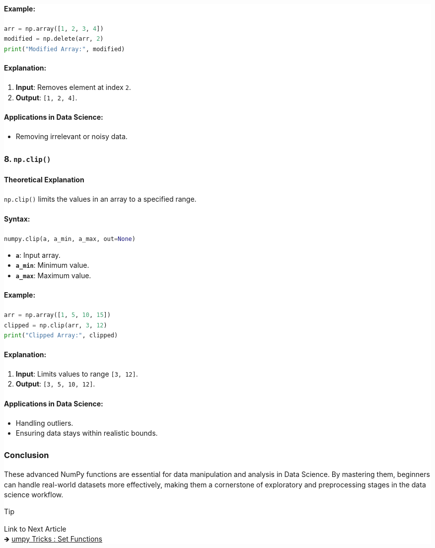 #### Example:
```python
arr = np.array([1, 2, 3, 4])
modified = np.delete(arr, 2)
print("Modified Array:", modified)
```

#### Explanation:
1. **Input**: Removes element at index `2`.
2. **Output**: `[1, 2, 4]`.

#### Applications in Data Science:
- Removing irrelevant or noisy data.

### 8. **`np.clip()`**

#### Theoretical Explanation
`np.clip()` limits the values in an array to a specified range.

#### Syntax:
```python
numpy.clip(a, a_min, a_max, out=None)
```
- **`a`**: Input array.
- **`a_min`**: Minimum value.
- **`a_max`**: Maximum value.

#### Example:
```python
arr = np.array([1, 5, 10, 15])
clipped = np.clip(arr, 3, 12)
print("Clipped Array:", clipped)
```

#### Explanation:
1. **Input**: Limits values to range `[3, 12]`.
2. **Output**: `[3, 5, 10, 12]`.

#### Applications in Data Science:
- Handling outliers.
- Ensuring data stays within realistic bounds.

### Conclusion

These advanced NumPy functions are essential for data manipulation and analysis in Data Science. By mastering them, beginners can handle real-world datasets more effectively, making them a cornerstone of exploratory and preprocessing stages in the data science workflow.

> [!TIP]  
> Link to Next Article  
> 🡺 [umpy Tricks : Set Functions](/Numpy/Articles/95_%20numpy_tricks_set_functions.md)